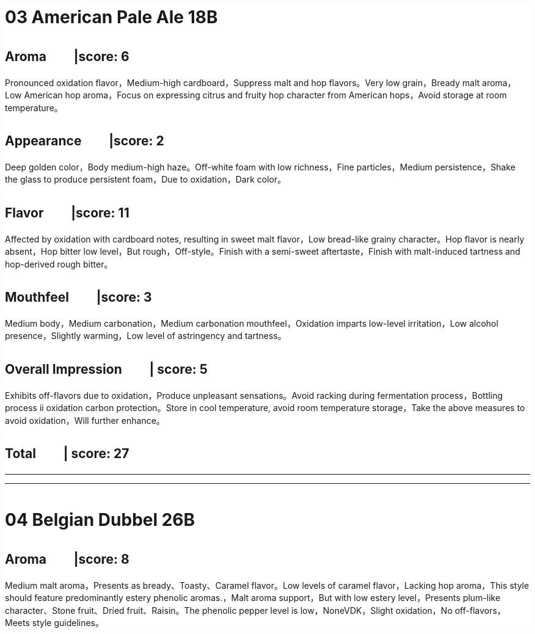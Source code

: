 
# 03 American Pale Ale  18B

## Aroma   $~~~~~~~$ |**score**: 6

Pronounced oxidation flavor，Medium-high cardboard，Suppress malt and hop flavors。Very low grain，Bready malt aroma，Low American hop aroma，Focus on expressing citrus and fruity hop character from American hops，Avoid storage at room temperature。





## Appearance $~~~~~~~$ |**score**: 2
Deep golden color，Body medium-high haze。Off-white foam with low richness，Fine particles，Medium persistence，Shake the glass to produce persistent foam，Due to oxidation，Dark color。


## Flavor $~~~~~~~$ |**score**: 11
Affected by oxidation with cardboard notes, resulting in sweet malt flavor，Low bread-like grainy character。Hop flavor is nearly absent，Hop bitter low level，But rough，Off-style。Finish with a semi-sweet aftertaste，Finish with malt-induced tartness and hop-derived rough bitter。




## Mouthfeel $~~~~~~~$ |**score**: 3
Medium body，Medium carbonation，Medium carbonation mouthfeel，Oxidation imparts low-level irritation，Low alcohol presence，Slightly warming，Low level of astringency and tartness。




## Overall Impression $~~~~~~~$ | **score**: 5
Exhibits off-flavors due to oxidation，Produce unpleasant sensations。Avoid racking during fermentation process，Bottling process ii oxidation carbon protection。Store in cool temperature, avoid room temperature storage，Take the above measures to avoid oxidation，Will further enhance。




## Total $~~~~~~~$ | **score**: 27

-------------------------------------------------
-----------------------------------------------


# 04  Belgian Dubbel  26B

## Aroma   $~~~~~~~$ |**score**: 8

Medium malt aroma，Presents as bready、Toasty、Caramel flavor。Low levels of caramel flavor，Lacking hop aroma，This style should feature predominantly estery phenolic aromas.，Malt aroma support，But with low estery level，Presents plum-like character、Stone fruit、Dried fruit、Raisin。The phenolic pepper level is low，NoneVDK，Slight oxidation，No off-flavors，Meets style guidelines。
